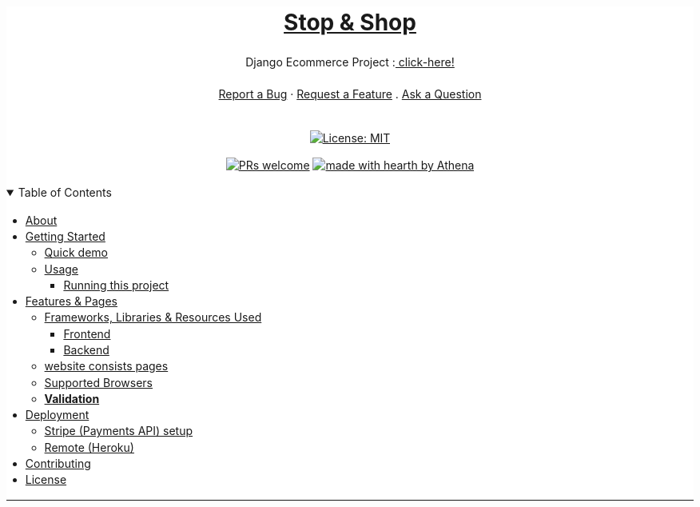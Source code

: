 <h1 align="center">
  <a href="https://github.com/Athenaazar/django-ecommerce">
    Stop & Shop
  </a>
</h1>

<div align="center">
  Django Ecommerce Project :<a href="https://athena-ec.herokuapp.com/"> click-here!</a>
  <br />
  <br />
  <a href="https://github.com/Athenaazar/django-ecommerce/issues/new?assignees=&labels=bug&template=01_BUG_REPORT.md&title=bug%3A+">Report a Bug</a>
  ·
  <a href="https://github.com/Athenaazar/django-ecommerce/issues/new?assignees=&labels=enhancement&template=02_FEATURE_REQUEST.md&title=feat%3A+">Request a Feature</a>
  .
  <a href="https://github.com/Athenaazar/django-ecommerce/discussions">Ask a Question</a>
</div>

<div align="center">
<br />

[![License: MIT](https://img.shields.io/badge/License-MIT-yellow.svg)](https://opensource.org/licenses/MIT)

[![PRs welcome](https://img.shields.io/badge/PRs-welcome-ff69b4.svg?style=flat-square)](https://github.com/Athenaazar/Paradise-restaurant-html-css/issues?q=is%3Aissue+is%3Aopen+label%3A%22help+wanted%22)
[![made with hearth by Athena](https://img.shields.io/badge/made%20with%20%E2%9D%A4%EF%B8%8F%20by-Athena-red)](https://github.com/Athenaazar)

</div>

<details open="open">
<summary>Table of Contents</summary>

- [About](#about)
- [Getting Started](#getting-started)
  - [Quick demo](#quick-demo)
  - [Usage](#usage)
    - [Running this project](#running-this-project)
- [Features & Pages](#features--pages)
  - [Frameworks, Libraries & Resources Used](#frameworks-libraries--resources-used)
    - [Frontend](#frontend)
    - [Backend](#backend)
  - [website consists pages](#website-consists-pages)
  - [Supported Browsers](#supported-browsers)
  - [**Validation**](#validation)
- [Deployment](#deployment)
  - [Stripe (Payments API) setup](#stripe-payments-api-setup)
  - [Remote (Heroku)](#remote-heroku)
- [Contributing](#contributing)
- [License](#license)

</details>

---